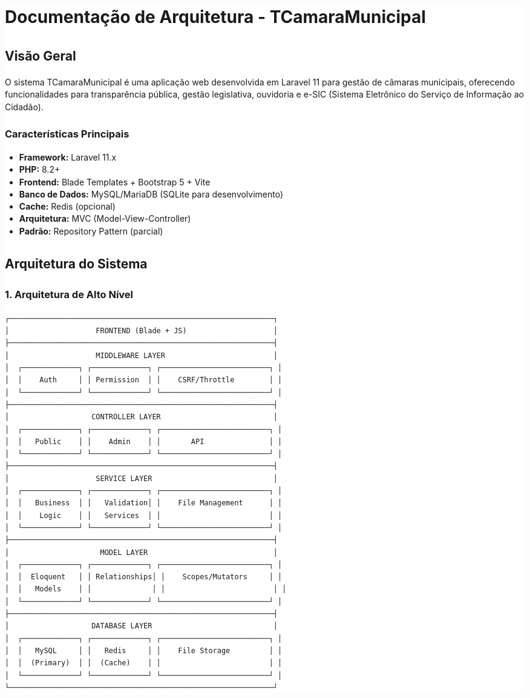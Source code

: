 # Documentação de Arquitetura - TCamaraMunicipal

## Visão Geral

O sistema TCamaraMunicipal é uma aplicação web desenvolvida em Laravel 11 para gestão de câmaras municipais, oferecendo funcionalidades para transparência pública, gestão legislativa, ouvidoria e e-SIC (Sistema Eletrônico do Serviço de Informação ao Cidadão).

### Características Principais

- **Framework:** Laravel 11.x
- **PHP:** 8.2+
- **Frontend:** Blade Templates + Bootstrap 5 + Vite
- **Banco de Dados:** MySQL/MariaDB (SQLite para desenvolvimento)
- **Cache:** Redis (opcional)
- **Arquitetura:** MVC (Model-View-Controller)
- **Padrão:** Repository Pattern (parcial)

## Arquitetura do Sistema

### 1. Arquitetura de Alto Nível

```
┌─────────────────────────────────────────────────────────────┐
│                    FRONTEND (Blade + JS)                    │
├─────────────────────────────────────────────────────────────┤
│                    MIDDLEWARE LAYER                         │
│  ┌─────────────┐ ┌─────────────┐ ┌─────────────────────────┐ │
│  │    Auth     │ │ Permission  │ │    CSRF/Throttle        │ │
│  └─────────────┘ └─────────────┘ └─────────────────────────┘ │
├─────────────────────────────────────────────────────────────┤
│                   CONTROLLER LAYER                          │
│  ┌─────────────┐ ┌─────────────┐ ┌─────────────────────────┐ │
│  │   Public    │ │    Admin    │ │       API               │ │
│  └─────────────┘ └─────────────┘ └─────────────────────────┘ │
├─────────────────────────────────────────────────────────────┤
│                    SERVICE LAYER                            │
│  ┌─────────────┐ ┌─────────────┐ ┌─────────────────────────┐ │
│  │   Business  │ │   Validation│ │    File Management      │ │
│  │    Logic    │ │   Services  │ │                         │ │
│  └─────────────┘ └─────────────┘ └─────────────────────────┘ │
├─────────────────────────────────────────────────────────────┤
│                     MODEL LAYER                             │
│  ┌─────────────┐ ┌─────────────┐ ┌─────────────────────────┐ │
│  │  Eloquent   │ │ Relationships│ │    Scopes/Mutators     │ │
│  │   Models    │ │              │ │                         │ │
│  └─────────────┘ └─────────────┘ └─────────────────────────┘ │
├─────────────────────────────────────────────────────────────┤
│                   DATABASE LAYER                            │
│  ┌─────────────┐ ┌─────────────┐ ┌─────────────────────────┐ │
│  │   MySQL     │ │   Redis     │ │    File Storage         │ │
│  │  (Primary)  │ │  (Cache)    │ │                         │ │
│  └─────────────┘ └─────────────┘ └─────────────────────────┘ │
└─────────────────────────────────────────────────────────────┘
```
